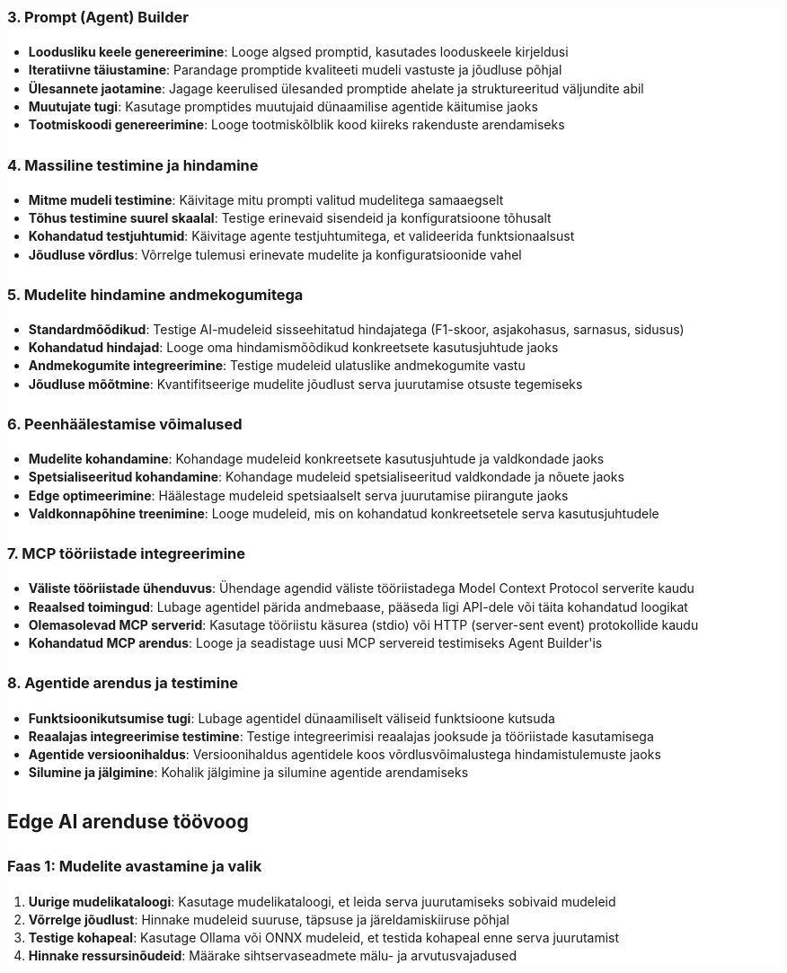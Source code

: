 ### 3. Prompt (Agent) Builder
- **Loodusliku keele genereerimine**: Looge algsed promptid, kasutades looduskeele kirjeldusi
- **Iteratiivne täiustamine**: Parandage promptide kvaliteeti mudeli vastuste ja jõudluse põhjal
- **Ülesannete jaotamine**: Jagage keerulised ülesanded promptide ahelate ja struktureeritud väljundite abil
- **Muutujate tugi**: Kasutage promptides muutujaid dünaamilise agentide käitumise jaoks
- **Tootmiskoodi genereerimine**: Looge tootmiskõlblik kood kiireks rakenduste arendamiseks

### 4. Massiline testimine ja hindamine
- **Mitme mudeli testimine**: Käivitage mitu prompti valitud mudelitega samaaegselt
- **Tõhus testimine suurel skaalal**: Testige erinevaid sisendeid ja konfiguratsioone tõhusalt
- **Kohandatud testjuhtumid**: Käivitage agente testjuhtumitega, et valideerida funktsionaalsust
- **Jõudluse võrdlus**: Võrrelge tulemusi erinevate mudelite ja konfiguratsioonide vahel

### 5. Mudelite hindamine andmekogumitega
- **Standardmõõdikud**: Testige AI-mudeleid sisseehitatud hindajatega (F1-skoor, asjakohasus, sarnasus, sidusus)
- **Kohandatud hindajad**: Looge oma hindamismõõdikud konkreetsete kasutusjuhtude jaoks
- **Andmekogumite integreerimine**: Testige mudeleid ulatuslike andmekogumite vastu
- **Jõudluse mõõtmine**: Kvantifitseerige mudelite jõudlust serva juurutamise otsuste tegemiseks

### 6. Peenhäälestamise võimalused
- **Mudelite kohandamine**: Kohandage mudeleid konkreetsete kasutusjuhtude ja valdkondade jaoks
- **Spetsialiseeritud kohandamine**: Kohandage mudeleid spetsialiseeritud valdkondade ja nõuete jaoks
- **Edge optimeerimine**: Häälestage mudeleid spetsiaalselt serva juurutamise piirangute jaoks
- **Valdkonnapõhine treenimine**: Looge mudeleid, mis on kohandatud konkreetsetele serva kasutusjuhtudele

### 7. MCP tööriistade integreerimine
- **Väliste tööriistade ühenduvus**: Ühendage agendid väliste tööriistadega Model Context Protocol serverite kaudu
- **Reaalsed toimingud**: Lubage agentidel pärida andmebaase, pääseda ligi API-dele või täita kohandatud loogikat
- **Olemasolevad MCP serverid**: Kasutage tööriistu käsurea (stdio) või HTTP (server-sent event) protokollide kaudu
- **Kohandatud MCP arendus**: Looge ja seadistage uusi MCP servereid testimiseks Agent Builder'is

### 8. Agentide arendus ja testimine
- **Funktsioonikutsumise tugi**: Lubage agentidel dünaamiliselt väliseid funktsioone kutsuda
- **Reaalajas integreerimise testimine**: Testige integreerimisi reaalajas jooksude ja tööriistade kasutamisega
- **Agentide versioonihaldus**: Versioonihaldus agentidele koos võrdlusvõimalustega hindamistulemuste jaoks
- **Silumine ja jälgimine**: Kohalik jälgimine ja silumine agentide arendamiseks

## Edge AI arenduse töövoog

### Faas 1: Mudelite avastamine ja valik
1. **Uurige mudelikataloogi**: Kasutage mudelikataloogi, et leida serva juurutamiseks sobivaid mudeleid
2. **Võrrelge jõudlust**: Hinnake mudeleid suuruse, täpsuse ja järeldamiskiiruse põhjal
3. **Testige kohapeal**: Kasutage Ollama või ONNX mudeleid, et testida kohapeal enne serva juurutamist
4. **Hinnake ressursinõudeid**: Määrake sihtservaseadmete mälu- ja arvutusvajadused
